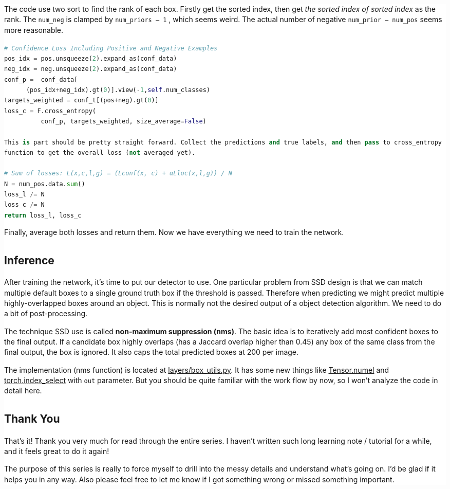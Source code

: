 The code use two sort to find the rank of each box. Firstly get the sorted index, then get _the sorted index of sorted index_ as the rank. The `num_neg` is clamped by `num_priors — 1` , which seems weird. The actual number of negative `num_prior — num_pos` seems more reasonable.

```python
# Confidence Loss Including Positive and Negative Examples
pos_idx = pos.unsqueeze(2).expand_as(conf_data)
neg_idx = neg.unsqueeze(2).expand_as(conf_data)
conf_p =  conf_data[
      (pos_idx+neg_idx).gt(0)].view(-1,self.num_classes)
targets_weighted = conf_t[(pos+neg).gt(0)]
loss_c = F.cross_entropy(
          conf_p, targets_weighted, size_average=False)

This is part should be pretty straight forward. Collect the predictions and true labels, and then pass to cross_entropy function to get the overall loss (not averaged yet).

# Sum of losses: L(x,c,l,g) = (Lconf(x, c) + αLloc(x,l,g)) / N
N = num_pos.data.sum()
loss_l /= N
loss_c /= N
return loss_l, loss_c
```

Finally, average both losses and return them. Now we have everything we need to train the network.

## Inference

After training the network, it’s time to put our detector to use. One particular problem from SSD design is that we can match multiple default boxes to a single ground truth box if the threshold is passed. Therefore when predicting we might predict multiple highly-overlapped boxes around an object. This is normally not the desired output of a object detection algorithm. We need to do a bit of post-processing.

The technique SSD use is called **non-maximum suppression (nms)**. The basic idea is to iteratively add most confident boxes to the final output. If a candidate box highly overlaps (has a Jaccard overlap higher than 0.45) any box of the same class from the final output, the box is ignored. It also caps the total predicted boxes at 200 per image.

The implementation (nms function) is located at [layers/box_utils.py](https://github.com/amdegroot/ssd.pytorch/blob/master/layers/box_utils.py). It has some new things like [Tensor.numel](http://pytorch.org/docs/master/torch.html#torch.numel) and [torch.index_select](http://pytorch.org/docs/master/torch.html#torch.index_select) with `out` parameter. But you should be quite familiar with the work flow by now, so I won’t analyze the code in detail here.

## Thank You

That’s it! Thank you very much for read through the entire series. I haven’t written such long learning note / tutorial for a while, and it feels great to do it again!

The purpose of this series is really to force myself to drill into the messy details and understand what’s going on. I’d be glad if it helps you in any way. Also please feel free to let me know if I got something wrong or missed something important.
